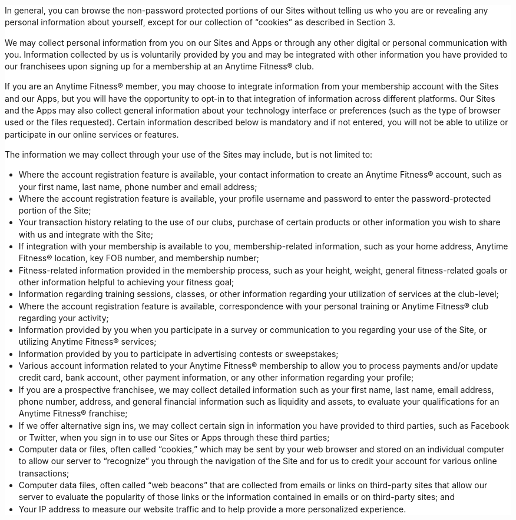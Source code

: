 In general, you can browse the non-password protected portions of our Sites without telling us who you are or revealing any personal information about yourself, except for our collection of “cookies” as described in Section 3.

We may collect personal information from you on our Sites and Apps or through any other digital or personal communication with you. Information collected by us is voluntarily provided by you and may be integrated with other information you have provided to our franchisees upon signing up for a membership at an Anytime Fitness® club.

If you are an Anytime Fitness® member, you may choose to integrate information from your membership account with the Sites and our Apps, but you will have the opportunity to opt-in to that integration of information across different platforms. Our Sites and the Apps may also collect general information about your technology interface or preferences (such as the type of browser used or the files requested). Certain information described below is mandatory and if not entered, you will not be able to utilize or participate in our online services or features.

The information we may collect through your use of the Sites may include, but is not limited to:

- Where the account registration feature is available, your contact information to create an Anytime Fitness® account, such as your first name, last name, phone number and email address;
- Where the account registration feature is available, your profile username and password to enter the password-protected portion of the Site;
- Your transaction history relating to the use of our clubs, purchase of certain products or other information you wish to share with us and integrate with the Site;
- If integration with your membership is available to you, membership-related information, such as your home address, Anytime Fitness® location, key FOB number, and membership number;
- Fitness-related information provided in the membership process, such as your height, weight, general fitness-related goals or other information helpful to achieving your fitness goal;
- Information regarding training sessions, classes, or other information regarding your utilization of services at the club-level;
- Where the account registration feature is available, correspondence with your personal training or Anytime Fitness® club regarding your activity;
- Information provided by you when you participate in a survey or communication to you regarding your use of the Site, or utilizing Anytime Fitness® services;
- Information provided by you to participate in advertising contests or sweepstakes;
- Various account information related to your Anytime Fitness® membership to allow you to process payments and/or update credit card, bank account, other payment information, or any other information regarding your profile;
- If you are a prospective franchisee, we may collect detailed information such as your first name, last name, email address, phone number, address, and general financial information such as liquidity and assets, to evaluate your qualifications for an Anytime Fitness® franchise;
- If we offer alternative sign ins, we may collect certain sign in information you have provided to third parties, such as Facebook or Twitter, when you sign in to use our Sites or Apps through these third parties;
- Computer data or files, often called “cookies,” which may be sent by your web browser and stored on an individual computer to allow our server to “recognize” you through the navigation of the Site and for us to credit your account for various online transactions;
- Computer data files, often called “web beacons” that are collected from emails or links on third-party sites that allow our server to evaluate the popularity of those links or the information contained in emails or on third-party sites; and
- Your IP address to measure our website traffic and to help provide a more personalized experience.
